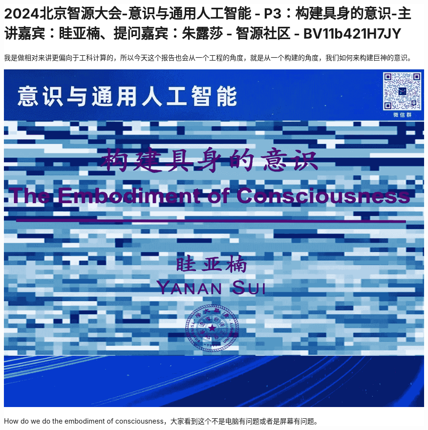 # 2024北京智源大会-意识与通用人工智能 - P3：构建具身的意识-主讲嘉宾：眭亚楠、提问嘉宾：朱露莎 - 智源社区 - BV11b421H7JY

我是做相对来讲更偏向于工科计算的，所以今天这个报告也会从一个工程的角度，就是从一个构建的角度，我们如何来构建巨神的意识。



![](img/59ec6a424debd6d4fa53cca9c0c834d5_1.png)

How do we do the embodiment of consciousness，大家看到这个不是电脑有问题或者是屏幕有问题。


